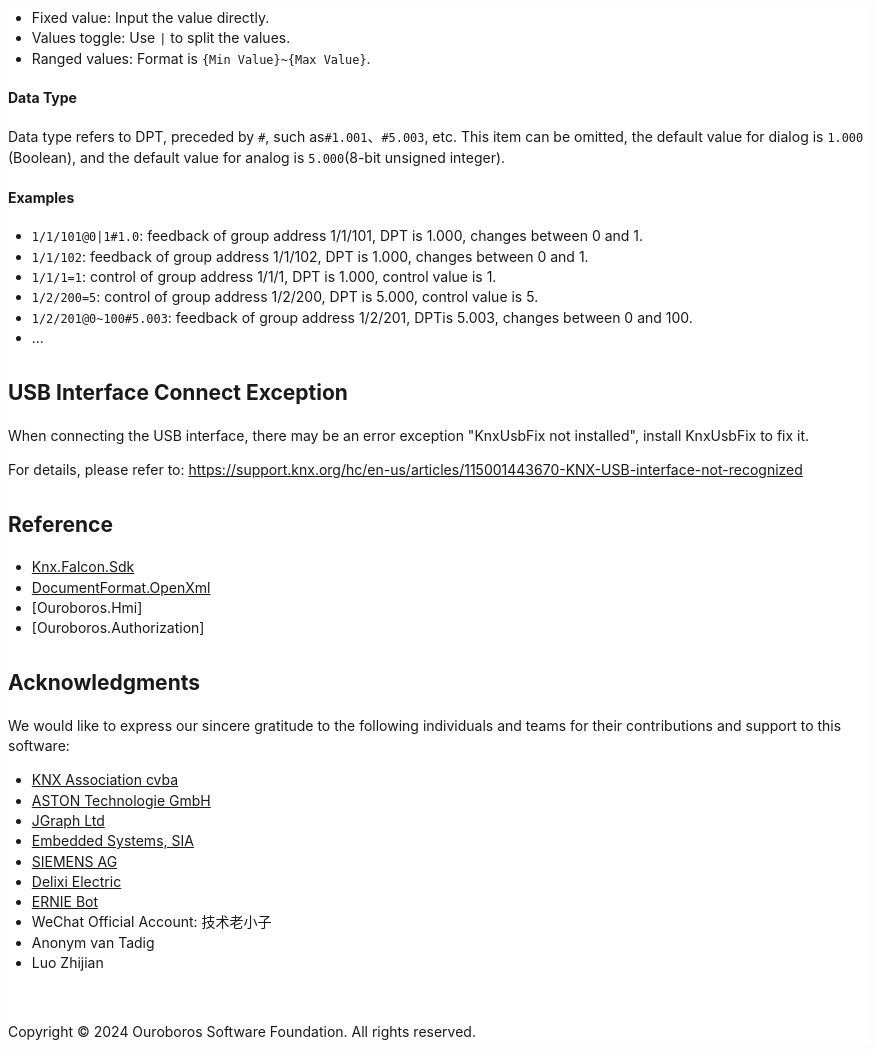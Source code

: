- Fixed value: Input the value directly.
- Values toggle: Use `|` to split the values.
- Ranged values: Format is `{Min Value}~{Max Value}`.

#### Data Type

Data type refers to DPT, preceded by `#`, such as`#1.001`、`#5.003`, etc. This item can be omitted, the default value for dialog is `1.000` (Boolean), and the default value for analog is `5.000`(8-bit unsigned integer).

#### Examples

- `1/1/101@0|1#1.0`: feedback of group address 1/1/101, DPT is 1.000, changes between 0 and 1.
- `1/1/102`: feedback of group address 1/1/102, DPT is 1.000, changes between 0 and 1.
- `1/1/1=1`: control of group address 1/1/1, DPT is 1.000, control value is 1.
- `1/2/200=5`: control of group address 1/2/200, DPT is 5.000, control value is 5.
- `1/2/201@0~100#5.003`: feedback of group address 1/2/201, DPTis 5.003, changes between 0 and 100.
- ...

## USB Interface Connect Exception

When connecting the USB interface, there may be an error exception "KnxUsbFix not installed", install KnxUsbFix to fix it.

For details, please refer to: https://support.knx.org/hc/en-us/articles/115001443670-KNX-USB-interface-not-recognized

## Reference

- [Knx.Falcon.Sdk](https://help.knx.org/falconsdk)
- [DocumentFormat.OpenXml](https://github.com/dotnet/Open-XML-SDK)
- [Ouroboros.Hmi]
- [Ouroboros.Authorization]

## Acknowledgments

We would like to express our sincere gratitude to the following individuals and teams for their contributions and support to this software:

- [KNX Association cvba](https://www.knx.org)
- [ASTON Technologie GmbH](https://www.aston-technologie.de/)
- [JGraph Ltd](https://www.drawio.com)
- [Embedded Systems, SIA](https://openrb.com/)
- [SIEMENS AG](https://www.siemens.com)
- [Delixi Electric](https://www.delixi-electric.com/en/)
- [ERNIE Bot](https://yiyan.baidu.com/)
- WeChat Official Account: 技术老小子
- Anonym van Tadig
- Luo Zhijian

<br>

Copyright © 2024 Ouroboros Software Foundation. All rights reserved.
